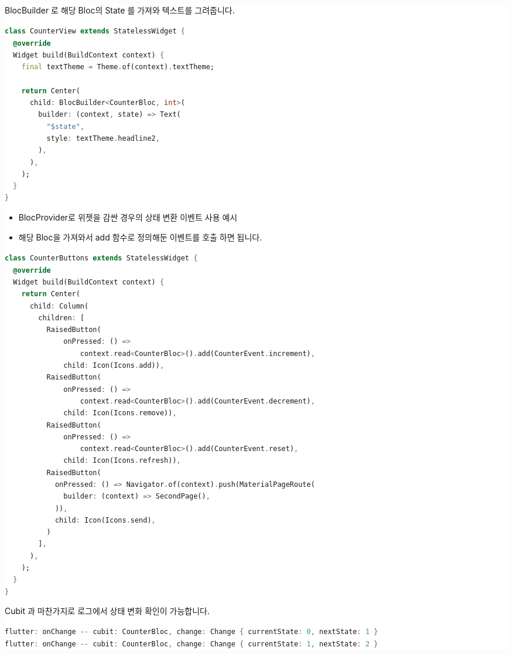 BlocBuilder 로 해당 Bloc의 State 를 가져와 텍스트를 그려줍니다.

```dart
class CounterView extends StatelessWidget {
  @override
  Widget build(BuildContext context) {
    final textTheme = Theme.of(context).textTheme;

    return Center(
      child: BlocBuilder<CounterBloc, int>(
        builder: (context, state) => Text(
          "$state",
          style: textTheme.headline2,
        ),
      ),
    );
  }
}
```

- BlocProvider로 위젯을 감싼 경우의 상태 변환 이벤트 사용 예시

- 해당 Bloc을 가져와서 add 함수로 정의해둔 이벤트를 호출 하면 됩니다.

```dart
class CounterButtons extends StatelessWidget {
  @override
  Widget build(BuildContext context) {
    return Center(
      child: Column(
        children: [
          RaisedButton(
              onPressed: () =>
                  context.read<CounterBloc>().add(CounterEvent.increment),
              child: Icon(Icons.add)),
          RaisedButton(
              onPressed: () =>
                  context.read<CounterBloc>().add(CounterEvent.decrement),
              child: Icon(Icons.remove)),
          RaisedButton(
              onPressed: () =>
                  context.read<CounterBloc>().add(CounterEvent.reset),
              child: Icon(Icons.refresh)),
          RaisedButton(
            onPressed: () => Navigator.of(context).push(MaterialPageRoute(
              builder: (context) => SecondPage(),
            )),
            child: Icon(Icons.send),
          )
        ],
      ),
    );
  }
}
```

Cubit 과 마찬가지로 로그에서 상태 변화 확인이 가능합니다.

```dart
flutter: onChange -- cubit: CounterBloc, change: Change { currentState: 0, nextState: 1 }
flutter: onChange -- cubit: CounterBloc, change: Change { currentState: 1, nextState: 2 }
```

